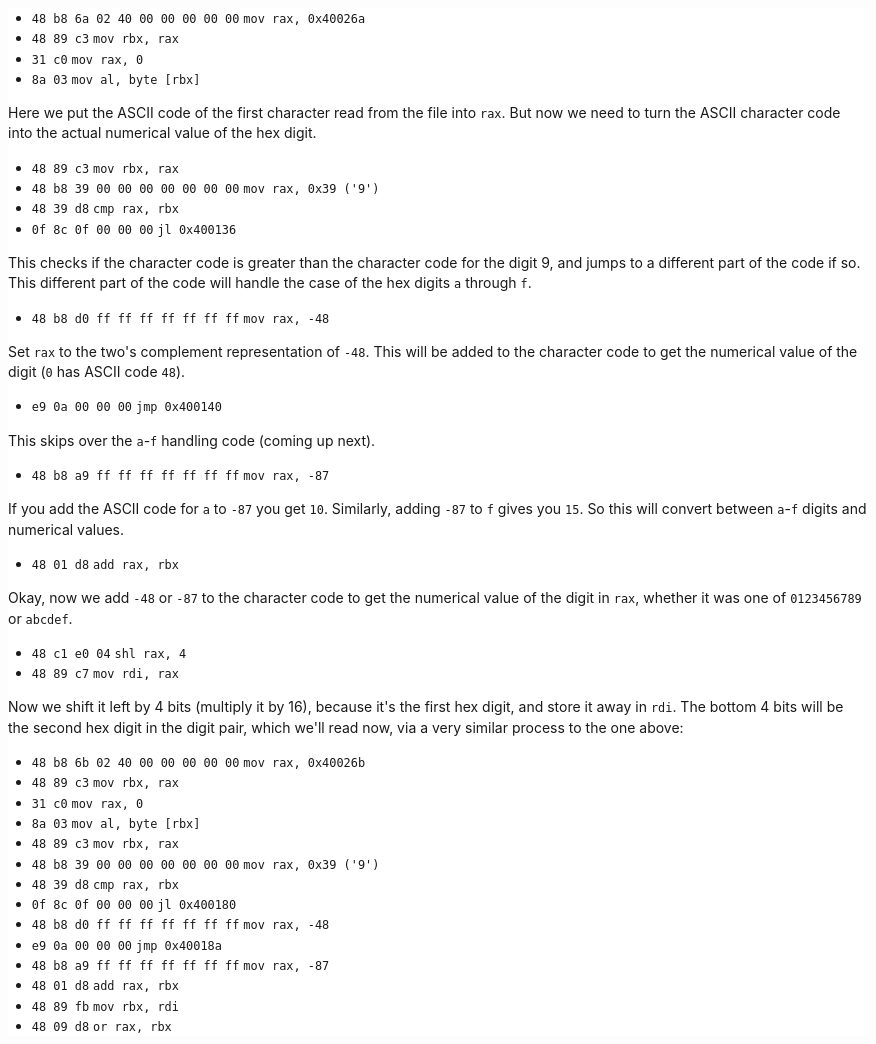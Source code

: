 - `48 b8 6a 02 40 00 00 00 00 00` `mov rax, 0x40026a`
- `48 89 c3` `mov rbx, rax`
- `31 c0` `mov rax, 0`
- `8a 03` `mov al, byte [rbx]`

Here we put the ASCII code of the first character read from the file into `rax`.
But now we need to turn the ASCII character code into the actual numerical value
of the hex digit.

- `48 89 c3` `mov rbx, rax`
- `48 b8 39 00 00 00 00 00 00 00` `mov rax, 0x39 ('9')`
- `48 39 d8` `cmp rax, rbx`
- `0f 8c 0f 00 00 00` `jl 0x400136`

This checks if the character code is greater than the character code for the
digit 9, and jumps to a different part of the code if so. This different part of
the code will handle the case of the hex digits `a` through `f`.

- `48 b8 d0 ff ff ff ff ff ff ff` `mov rax, -48`

Set `rax` to the two's complement representation of `-48`. This will be added to
the character code to get the numerical value of the digit (`0` has ASCII code
`48`).

- `e9 0a 00 00 00` `jmp 0x400140`

This skips over the `a`-`f` handling code (coming up next).

- `48 b8 a9 ff ff ff ff ff ff ff` `mov rax, -87`

If you add the ASCII code for `a` to `-87` you get `10`. Similarly, adding
`-87` to `f` gives you `15`. So this will convert between `a`-`f` digits and
numerical values.

- `48 01 d8` `add rax, rbx`

Okay, now we add `-48` or `-87` to the character code to get the numerical value
of the digit in `rax`, whether it was one of `0123456789` or `abcdef`.

- `48 c1 e0 04` `shl rax, 4`
- `48 89 c7` `mov rdi, rax`

Now we shift it left by 4 bits (multiply it by 16), because it's the first hex
digit, and store it away in `rdi`. The bottom 4 bits will be the second hex
digit in the digit pair, which we'll read now, via a very similar process to
the one above:

- `48 b8 6b 02 40 00 00 00 00 00` `mov rax, 0x40026b`
- `48 89 c3` `mov rbx, rax`
- `31 c0` `mov rax, 0`
- `8a 03` `mov al, byte [rbx]`
- `48 89 c3` `mov rbx, rax`
- `48 b8 39 00 00 00 00 00 00 00` `mov rax, 0x39 ('9')`
- `48 39 d8` `cmp rax, rbx`
- `0f 8c 0f 00 00 00` `jl 0x400180`
- `48 b8 d0 ff ff ff ff ff ff ff` `mov rax, -48`
- `e9 0a 00 00 00` `jmp 0x40018a`
- `48 b8 a9 ff ff ff ff ff ff ff` `mov rax, -87`
- `48 01 d8` `add rax, rbx`
- `48 89 fb` `mov rbx, rdi`
- `48 09 d8` `or rax, rbx`
